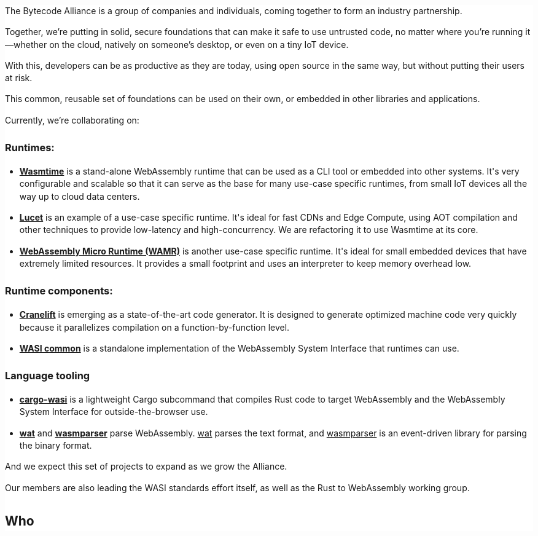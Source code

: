 The Bytecode Alliance is a group of companies and individuals, coming together to form an industry partnership. 

Together, we’re putting in solid, secure foundations that can make it safe to use untrusted code, no matter where you’re running it—whether on the cloud, natively on someone’s desktop, or even on a tiny IoT device.

With this, developers can be as productive as they are today, using open source in the same way, but without putting their users at risk.

This common, reusable set of foundations can be used on their own, or embedded in other libraries and applications.

Currently, we’re collaborating on:

### Runtimes:

- **[Wasmtime](https://github.com/bytecodealliance/wasmtime)** is a stand-alone WebAssembly runtime that can be used as a CLI tool or embedded into other systems. It's very configurable and scalable so that it can serve as the base for many use-case specific runtimes, from small IoT devices all the way up to cloud data centers.

- **[Lucet](https://github.com/bytecodealliance/lucet)** is an example of a use-case specific runtime. It's ideal for fast CDNs and Edge Compute, using AOT compilation and other techniques to provide low-latency and high-concurrency. We are refactoring it to use Wasmtime at its core.

- **[WebAssembly Micro Runtime (WAMR)](https://github.com/bytecodealliance/wasm-micro-runtime)** is another use-case specific runtime. It's ideal for small embedded devices that have extremely limited resources. It provides a small footprint and uses an interpreter to keep memory overhead low.

### Runtime components:

- **[Cranelift](https://github.com/bytecodealliance/wasmtime/tree/main/cranelift)** is emerging as a state-of-the-art code generator. It is designed to generate optimized machine code very quickly because it parallelizes compilation on a function-by-function level. 

- **[WASI common](https://github.com/bytecodealliance/wasmtime/tree/main/crates/wasi-common)** is a standalone implementation of the WebAssembly System Interface that runtimes can use. 

### Language tooling

- **[cargo-wasi](https://github.com/bytecodealliance/cargo-wasi)** is a lightweight Cargo subcommand that compiles Rust code to target WebAssembly and the WebAssembly System Interface for outside-the-browser use.

- **[wat](https://github.com/bytecodealliance/wat)** and **[wasmparser](https://github.com/bytecodealliance/wasmparser.rs)** parse WebAssembly. [wat](https://github.com/bytecodealliance/wat) parses the text format, and [wasmparser](https://github.com/bytecodealliance/wasmparser.rs) is an event-driven library for parsing the binary format.

And we expect this set of projects to expand as we grow the Alliance.

Our members are also leading the WASI standards effort itself, as well as the Rust to WebAssembly working group. 

## Who
